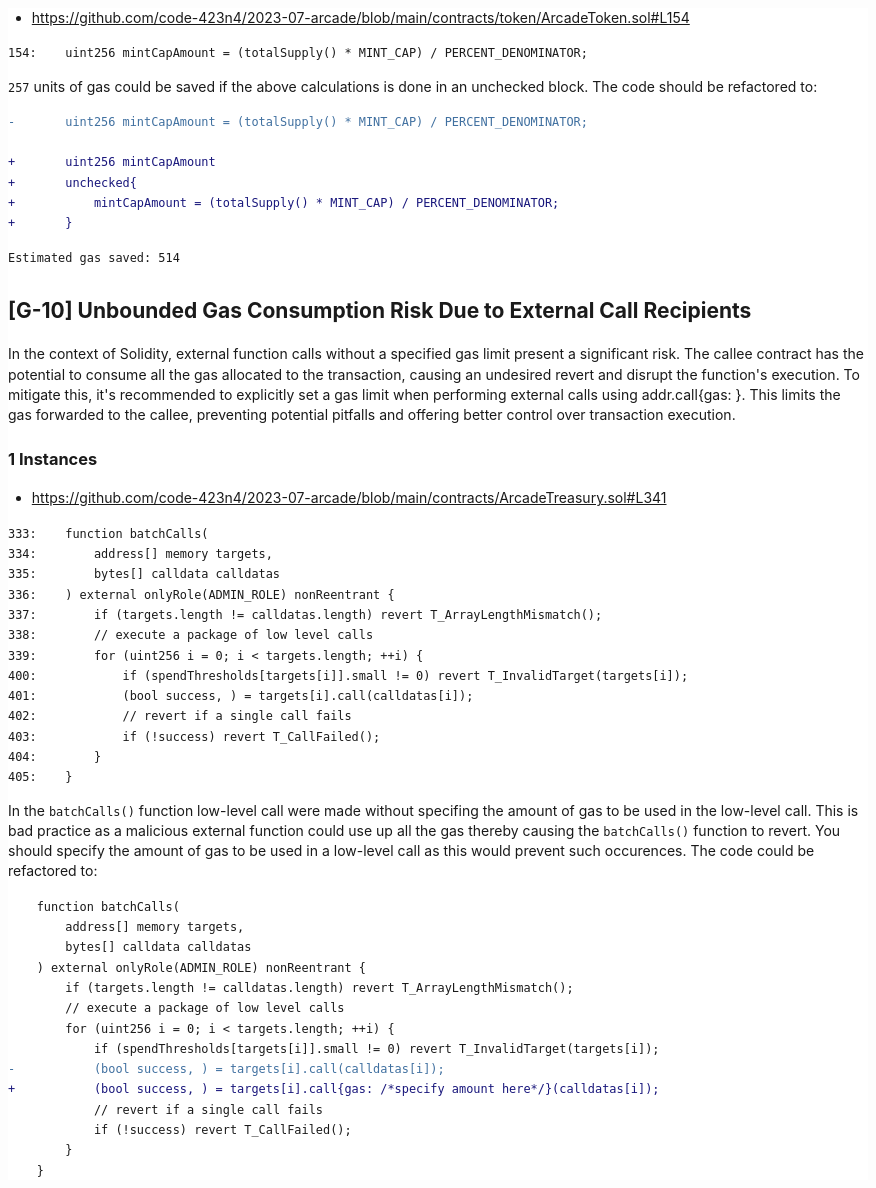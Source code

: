 - https://github.com/code-423n4/2023-07-arcade/blob/main/contracts/token/ArcadeToken.sol#L154
```solidity
154:    uint256 mintCapAmount = (totalSupply() * MINT_CAP) / PERCENT_DENOMINATOR;
```
`257` units of gas could be saved if the above calculations is done in an unchecked block. The code should be refactored to:
```diff
-       uint256 mintCapAmount = (totalSupply() * MINT_CAP) / PERCENT_DENOMINATOR;

+       uint256 mintCapAmount
+       unchecked{
+           mintCapAmount = (totalSupply() * MINT_CAP) / PERCENT_DENOMINATOR;
+       }
```
```
Estimated gas saved: 514
```


## [G-10] Unbounded Gas Consumption Risk Due to External Call Recipients
In the context of Solidity, external function calls without a specified gas limit present a significant risk. The callee contract has the potential to consume all the gas allocated to the transaction, causing an undesired revert and disrupt the function's execution. To mitigate this, it's recommended to explicitly set a gas limit when performing external calls using addr.call{gas: }. This limits the gas forwarded to the callee, preventing potential pitfalls and offering better control over transaction execution.

### 1 Instances
- https://github.com/code-423n4/2023-07-arcade/blob/main/contracts/ArcadeTreasury.sol#L341
```solidity
333:    function batchCalls(
334:        address[] memory targets,
335:        bytes[] calldata calldatas
336:    ) external onlyRole(ADMIN_ROLE) nonReentrant {
337:        if (targets.length != calldatas.length) revert T_ArrayLengthMismatch();
338:        // execute a package of low level calls
339:        for (uint256 i = 0; i < targets.length; ++i) {
400:            if (spendThresholds[targets[i]].small != 0) revert T_InvalidTarget(targets[i]);
401:            (bool success, ) = targets[i].call(calldatas[i]);
402:            // revert if a single call fails
403:            if (!success) revert T_CallFailed();
404:        }
405:    }
```
In the `batchCalls()` function low-level call were made without specifing the amount of gas to be used in the low-level call. This is bad practice as a malicious external function could use up all the gas thereby causing the `batchCalls()` function to revert. You should specify the amount of gas to be used in a low-level call as this would prevent such occurences. The code could be refactored to:
```diff
    function batchCalls(
        address[] memory targets,
        bytes[] calldata calldatas
    ) external onlyRole(ADMIN_ROLE) nonReentrant {
        if (targets.length != calldatas.length) revert T_ArrayLengthMismatch();
        // execute a package of low level calls
        for (uint256 i = 0; i < targets.length; ++i) {
            if (spendThresholds[targets[i]].small != 0) revert T_InvalidTarget(targets[i]);
-           (bool success, ) = targets[i].call(calldatas[i]);
+           (bool success, ) = targets[i].call{gas: /*specify amount here*/}(calldatas[i]);
            // revert if a single call fails
            if (!success) revert T_CallFailed();
        }
    }
```